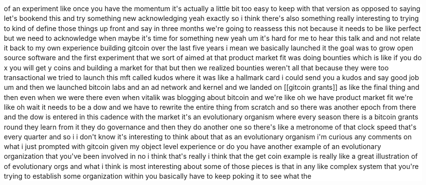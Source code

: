 of an experiment like once you have the
momentum it's actually
a little bit too easy to keep with that
version as opposed to saying let's
bookend this and try something new
acknowledging
yeah exactly so i think there's also
something really interesting to trying
to kind of define those things up front
and say in three months we're going to
reassess this
not because it needs to be like
perfect but we need to acknowledge when
maybe it's time for something new
yeah um it's hard for me to hear this
talk and and not relate it back to my
own experience building gitcoin over
the last five years i mean we basically
launched it the goal was to grow open
source software and the first experiment
that we sort of aimed at that product
market fit was doing bounties which is
like if you do x you will get y coins
and building a market for that
but then we realized bounties weren't
all that because they were too
transactional we tried to launch this
mft called kudos where it was like a
hallmark card i could send you a kudos
and say good job um and then we launched
bitcoin labs and an ad network and
kernel and we landed on [[gitcoin grants]]
as like the final thing
and then even when we were there even
when vitalik was blogging about bitcoin
and we're like oh we have product
market fit we're like oh wait it needs
to be a dow and we have to rewrite the
entire thing from scratch and so there
was another epoch from there and the dow
is entered in this cadence with the
market it's an evolutionary organism
where every season there is a bitcoin
grants round they learn from it they do
governance and then they do another one
so there's like a metronome of that
clock speed that's every quarter and so
i i don't know it's interesting to think
about that as an evolutionary organism
i'm curious any comments on what i just
prompted with gitcoin given my object
level experience or do you have another
example of an evolutionary organization
that you've been involved in
no i think that's really i think that
the get coin example is really like a
great illustration of of evolutionary
orgs and what i think is most
interesting about some of those pieces
is that
in any like complex system that you're
trying to establish
some organization within you basically
have to keep poking it to see what the
